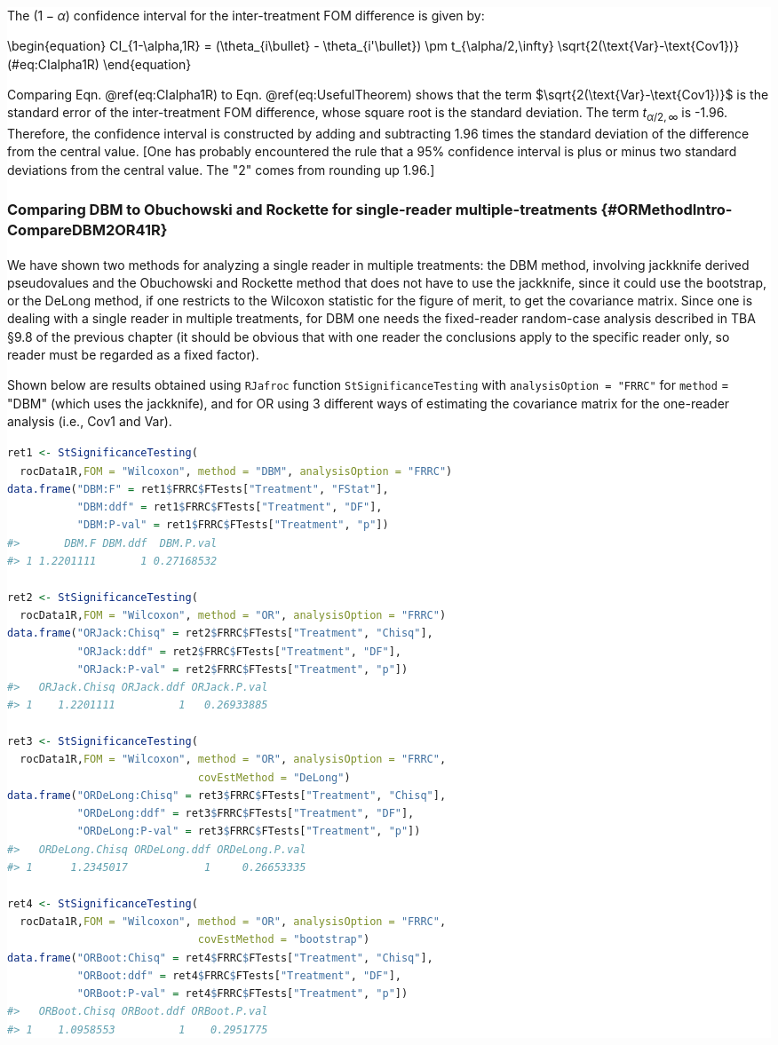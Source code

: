 The $(1-\alpha)$  confidence interval for the inter-treatment FOM difference is given by:

\begin{equation}
CI_{1-\alpha,1R} = (\theta_{i\bullet} - \theta_{i'\bullet}) \pm t_{\alpha/2,\infty} \sqrt{2(\text{Var}-\text{Cov1})}
(\#eq:CIalpha1R)
\end{equation}

Comparing Eqn. \@ref(eq:CIalpha1R) to Eqn. \@ref(eq:UsefulTheorem) shows that the term $\sqrt{2(\text{Var}-\text{Cov1})}$ is the standard error of the inter-treatment FOM difference, whose square root is the standard deviation. The term $t_{\alpha/2,\infty}$ is -1.96. Therefore, the confidence interval is constructed by adding and subtracting 1.96 times the standard deviation of the difference from the central value. [One has probably encountered the rule that a 95% confidence interval is plus or minus two standard deviations from the central value. The "2" comes from rounding up 1.96.] 

### Comparing DBM to Obuchowski and Rockette for single-reader multiple-treatments {#ORMethodIntro-CompareDBM2OR41R}
We have shown two methods for analyzing a single reader in multiple treatments: the DBM method, involving jackknife derived pseudovalues and the Obuchowski and Rockette method that does not have to use the jackknife, since it could use the bootstrap, or the DeLong method, if one restricts to the Wilcoxon statistic for the figure of merit, to get the covariance matrix. Since one is dealing with a single reader in multiple treatments, for DBM one needs the fixed-reader random-case analysis described in TBA §9.8 of the previous chapter (it should be obvious that with one reader the conclusions apply to the specific reader only, so reader must be regarded as a fixed factor).

Shown below are results obtained using `RJafroc` function `StSignificanceTesting` with `analysisOption = "FRRC"` for `method` = "DBM" (which uses the jackknife), and for OR using 3 different ways of estimating the covariance matrix for the one-reader analysis (i.e., $\text{Cov1}$ and $\text{Var}$). 


```r
ret1 <- StSignificanceTesting(
  rocData1R,FOM = "Wilcoxon", method = "DBM", analysisOption = "FRRC")
data.frame("DBM:F" = ret1$FRRC$FTests["Treatment", "FStat"], 
           "DBM:ddf" = ret1$FRRC$FTests["Treatment", "DF"], 
           "DBM:P-val" = ret1$FRRC$FTests["Treatment", "p"])
#>       DBM.F DBM.ddf  DBM.P.val
#> 1 1.2201111       1 0.27168532

ret2 <- StSignificanceTesting(
  rocData1R,FOM = "Wilcoxon", method = "OR", analysisOption = "FRRC")
data.frame("ORJack:Chisq" = ret2$FRRC$FTests["Treatment", "Chisq"], 
           "ORJack:ddf" = ret2$FRRC$FTests["Treatment", "DF"], 
           "ORJack:P-val" = ret2$FRRC$FTests["Treatment", "p"])
#>   ORJack.Chisq ORJack.ddf ORJack.P.val
#> 1    1.2201111          1   0.26933885

ret3 <- StSignificanceTesting(
  rocData1R,FOM = "Wilcoxon", method = "OR", analysisOption = "FRRC", 
                              covEstMethod = "DeLong")
data.frame("ORDeLong:Chisq" = ret3$FRRC$FTests["Treatment", "Chisq"], 
           "ORDeLong:ddf" = ret3$FRRC$FTests["Treatment", "DF"], 
           "ORDeLong:P-val" = ret3$FRRC$FTests["Treatment", "p"])
#>   ORDeLong.Chisq ORDeLong.ddf ORDeLong.P.val
#> 1      1.2345017            1     0.26653335

ret4 <- StSignificanceTesting(
  rocData1R,FOM = "Wilcoxon", method = "OR", analysisOption = "FRRC", 
                              covEstMethod = "bootstrap")
data.frame("ORBoot:Chisq" = ret4$FRRC$FTests["Treatment", "Chisq"], 
           "ORBoot:ddf" = ret4$FRRC$FTests["Treatment", "DF"], 
           "ORBoot:P-val" = ret4$FRRC$FTests["Treatment", "p"])
#>   ORBoot.Chisq ORBoot.ddf ORBoot.P.val
#> 1    1.0958553          1    0.2951775
```
